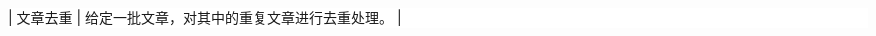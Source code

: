 | 文章去重                         | 给定一批文章，对其中的重复文章进行去重处理。                                                                                                                                                                                                                                                                                                                                                                                                                                                                                                                                                                                                                                                                                                                                                                                                                                                                                                                                                                                                                                                                                                                                                                                                                                                                                                                                                                                                                                                                                                                                                                                                                                                                                                                                                                                                                                                                                                                                                                                                                                                                                                                                                                                                                                                                                                                                                                                                                                                                                                                                                                                                                                                                                                                                                                                                                                                                                                                                                                                                                                                                                                                                                                                                                                                                                                                                                                                                                                                                                                                                                                                                                                                  |